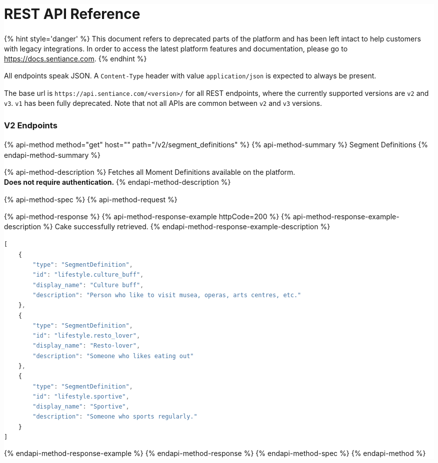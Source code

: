 # REST API Reference

{% hint style='danger' %} This document refers to deprecated parts of the platform and has been left intact to help customers with legacy integrations. In order to access the latest platform features and documentation, please go to https://docs.sentiance.com. {% endhint %}

All endpoints speak JSON. A `Content-Type` header with value `application/json` is expected to always be present.

The base url is `https://api.sentiance.com/<version>/` for all REST endpoints, where the currently supported versions are `v2` and `v3`. `v1` has been fully deprecated. Note that not all APIs are common between `v2` and `v3` versions.

### V2 Endpoints

{% api-method method="get" host="" path="/v2/segment\_definitions" %}
{% api-method-summary %}
Segment Definitions
{% endapi-method-summary %}

{% api-method-description %}
Fetches all Moment Definitions available on the platform.  
**Does not require authentication.**
{% endapi-method-description %}

{% api-method-spec %}
{% api-method-request %}

{% api-method-response %}
{% api-method-response-example httpCode=200 %}
{% api-method-response-example-description %}
Cake successfully retrieved.
{% endapi-method-response-example-description %}

```javascript
[
    {
        "type": "SegmentDefinition",
        "id": "lifestyle.culture_buff",
        "display_name": "Culture buff",
        "description": "Person who like to visit musea, operas, arts centres, etc."
    },
    {
        "type": "SegmentDefinition",
        "id": "lifestyle.resto_lover",
        "display_name": "Resto-lover",
        "description": "Someone who likes eating out"
    },
    {
        "type": "SegmentDefinition",
        "id": "lifestyle.sportive",
        "display_name": "Sportive",
        "description": "Someone who sports regularly."
    }
]
```
{% endapi-method-response-example %}
{% endapi-method-response %}
{% endapi-method-spec %}
{% endapi-method %}
